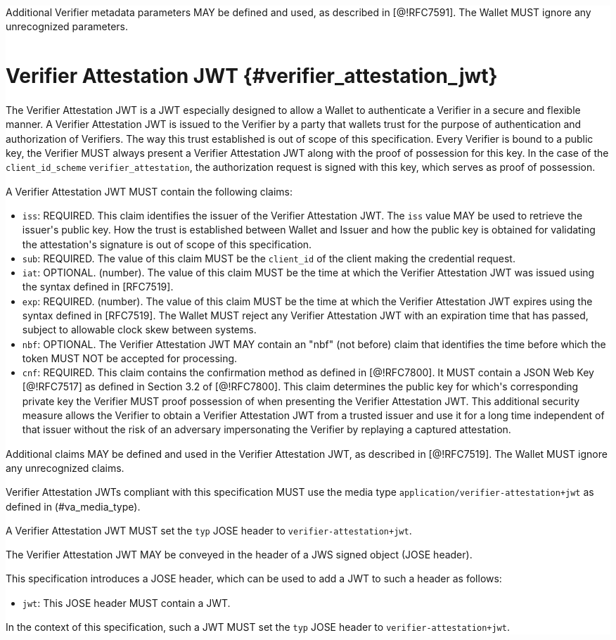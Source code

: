 Additional Verifier metadata parameters MAY be defined and used,
as described in [@!RFC7591].
The Wallet MUST ignore any unrecognized parameters.

# Verifier Attestation JWT {#verifier_attestation_jwt}

The Verifier Attestation JWT is a JWT especially designed to allow a Wallet to authenticate a Verifier in a secure and flexible manner. A Verifier Attestation JWT is issued to the Verifier by a party that wallets trust for the purpose of authentication and authorization of Verifiers. The way this trust established is out of scope of this specification. Every Verifier is bound to a public key, the Verifier MUST always present a Verifier Attestation JWT along with the proof of possession for this key. In the case of the `client_id_scheme` `verifier_attestation`, the authorization request is signed with this key, which serves as proof of possession.

A Verifier Attestation JWT MUST contain the following claims:

* `iss`: REQUIRED. This claim identifies the issuer of the Verifier Attestation JWT. The `iss` value MAY be used to retrieve the issuer's public key. How the trust is established between Wallet and Issuer and how the public key is obtained for validating the attestation's signature is out of scope of this specification. 
* `sub`: REQUIRED. The value of this claim MUST be the `client_id` of the client making the credential request.
* `iat`: OPTIONAL. (number). The value of this claim MUST be the time at which the Verifier Attestation JWT was issued using the syntax defined in [RFC7519].
* `exp`: REQUIRED. (number). The value of this claim MUST be the time at which the Verifier Attestation JWT expires using the syntax defined in [RFC7519]. The Wallet MUST reject any Verifier Attestation JWT with an expiration time that has passed, subject to allowable clock skew between systems.
* `nbf`: OPTIONAL. The Verifier Attestation JWT MAY contain an "nbf" (not before) claim that identifies the time before which the token MUST NOT be accepted for processing.
* `cnf`: REQUIRED. This claim contains the confirmation method as defined in [@!RFC7800]. It MUST contain a JSON Web Key [@!RFC7517] as defined in Section 3.2 of [@!RFC7800]. This claim determines the public key for which's corresponding private key the Verifier MUST proof possession of when presenting the Verifier Attestation JWT. This additional security measure allows the Verifier to obtain a Verifier Attestation JWT from a trusted issuer and use it for a long time independent of that issuer without the risk of an adversary impersonating the Verifier by replaying a captured attestation.

Additional claims MAY be defined and used in the Verifier Attestation JWT,
as described in [@!RFC7519].
The Wallet MUST ignore any unrecognized claims.

Verifier Attestation JWTs compliant with this specification MUST use the media type `application/verifier-attestation+jwt` as defined in (#va_media_type).

A Verifier Attestation JWT MUST set the `typ` JOSE header to `verifier-attestation+jwt`.

The Verifier Attestation JWT MAY be conveyed in the header of a JWS signed object (JOSE header). 

This specification introduces a JOSE header, which can be used to add a JWT to such a header as follows: 

* `jwt`: This JOSE header MUST contain a JWT. 

In the context of this specification, such a JWT MUST set the `typ` JOSE header to `verifier-attestation+jwt`.
